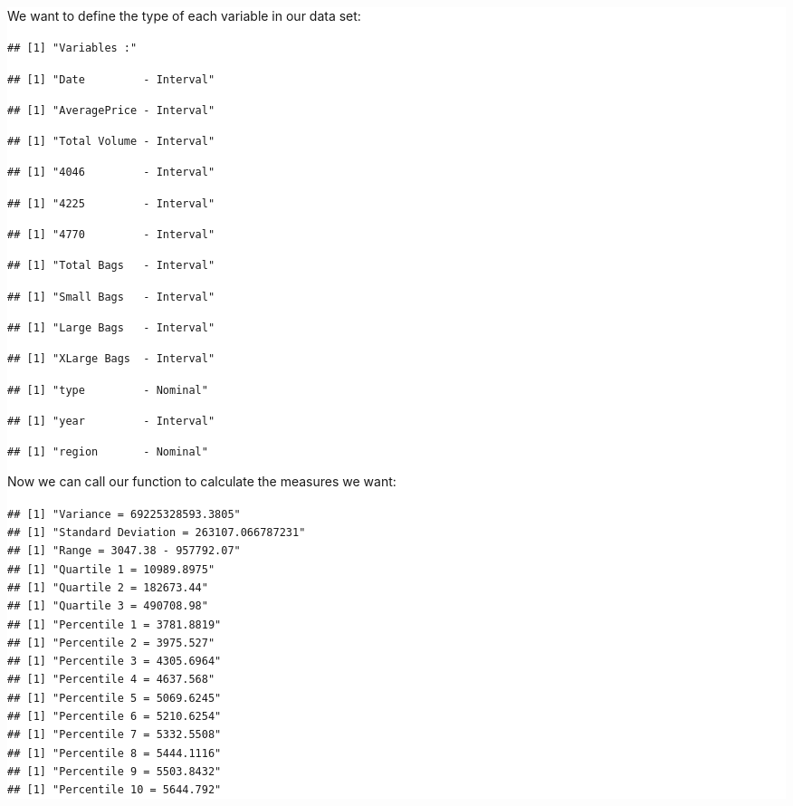 We want to define the type of each variable in our data set:

```
## [1] "Variables :"
```

```
## [1] "Date         - Interval"
```

```
## [1] "AveragePrice - Interval"
```

```
## [1] "Total Volume - Interval"
```

```
## [1] "4046         - Interval"
```

```
## [1] "4225         - Interval"
```

```
## [1] "4770         - Interval"
```

```
## [1] "Total Bags   - Interval"
```

```
## [1] "Small Bags   - Interval"
```

```
## [1] "Large Bags   - Interval"
```

```
## [1] "XLarge Bags  - Interval"
```

```
## [1] "type         - Nominal"
```

```
## [1] "year         - Interval"
```

```
## [1] "region       - Nominal"
```
Now we can call our function to calculate the measures we want:

```
## [1] "Variance = 69225328593.3805"
## [1] "Standard Deviation = 263107.066787231"
## [1] "Range = 3047.38 - 957792.07"
## [1] "Quartile 1 = 10989.8975"
## [1] "Quartile 2 = 182673.44"
## [1] "Quartile 3 = 490708.98"
## [1] "Percentile 1 = 3781.8819"
## [1] "Percentile 2 = 3975.527"
## [1] "Percentile 3 = 4305.6964"
## [1] "Percentile 4 = 4637.568"
## [1] "Percentile 5 = 5069.6245"
## [1] "Percentile 6 = 5210.6254"
## [1] "Percentile 7 = 5332.5508"
## [1] "Percentile 8 = 5444.1116"
## [1] "Percentile 9 = 5503.8432"
## [1] "Percentile 10 = 5644.792"
```